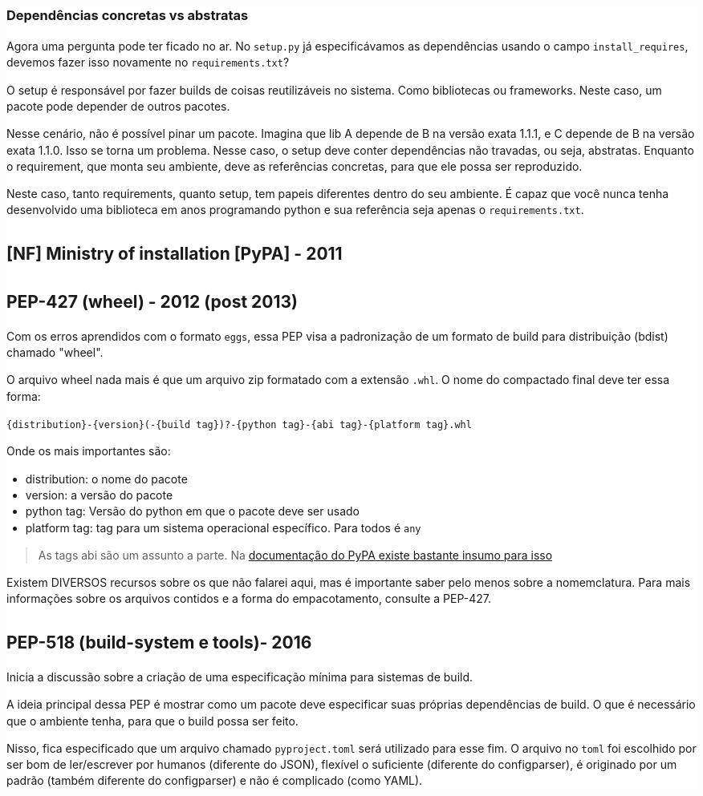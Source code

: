 ### Dependências concretas vs abstratas

Agora uma pergunta pode ter ficado no ar. No `setup.py` já especificávamos as dependências usando o campo `install_requires`, devemos fazer isso novamente no `requirements.txt`?

O setup é responsável por fazer builds de coisas reutilizáveis no sistema. Como bibliotecas ou frameworks. Neste caso, um pacote pode depender de outros pacotes.

Nesse cenário, não é possível pinar um pacote. Imagina que lib A depende de B na versão exata 1.1.1, e C depende de B na versão exata 1.1.0. Isso se torna um problema. Nesse caso, o setup deve conter dependências não travadas, ou seja, abstratas. Enquanto o requirement, que monta seu ambiente, deve as referências concretas, para que ele possa ser reproduzido.

Neste caso, tanto requirements, quanto setup, tem papeis diferentes dentro do seu ambiente. É capaz que você nunca tenha desenvolvido uma biblioteca em anos programando python e sua referência seja apenas o `requirements.txt`.

## [NF] Ministry of installation [PyPA] - 2011



## PEP-427 (wheel) - 2012 (post 2013)

Com os erros aprendidos com o formato `eggs`, essa PEP visa a padronização de um formato de build para distribuição (bdist) chamado "wheel".

O arquivo wheel nada mais é que um arquivo zip formatado com a extensão `.whl`. O nome do compactado final deve ter essa forma:

`{distribution}-{version}(-{build tag})?-{python tag}-{abi tag}-{platform tag}.whl`

Onde os mais importantes são:

- distribution: o nome do pacote
- version: a versão do pacote
- python tag: Versão do python em que o pacote deve ser usado
- platform tag: tag para um sistema operacional específico. Para todos é `any`

> As tags abi são um assunto a parte. Na [documentação do PyPA existe bastante insumo para isso](https://packaging.python.org/en/latest/specifications/platform-compatibility-tags/)

Existem DIVERSOS recursos sobre os que não falarei aqui, mas é importante saber pelo menos sobre a nomemclatura. Para mais informações sobre os arquivos contidos e a forma do empacotamento, consulte a PEP-427.


## PEP-518 (build-system e tools)- 2016

Inicia a discussão sobre a criação de uma especificação mínima para sistemas de build.

A ideia principal dessa PEP é mostrar como um pacote deve especificar suas próprias dependências de build. O que é necessário que o ambiente tenha, para que o build possa ser feito.

Nisso, fica especificado que um arquivo chamado `pyproject.toml` será utilizado para esse fim. O arquivo no `toml` foi escolhido por ser bom de ler/escrever por humanos (diferente do JSON), flexível o suficiente (diferente do configparser), é originado por um padrão (também diferente do configparser) e não é complicado (como YAML).


[^1]: Isso na PEP-518, na PEP-517 existe a chave `build-backend`
[^2]: Por esse motivo ferramentas como Poetry não aderiram ([ainda](https://github.com/python-poetry/roadmap/issues/3)), dada a não obrigatoriedade. E ferramentas como flit mantém esse campo como opicional, podendo usar tanto [project], quanto [tool.flit].